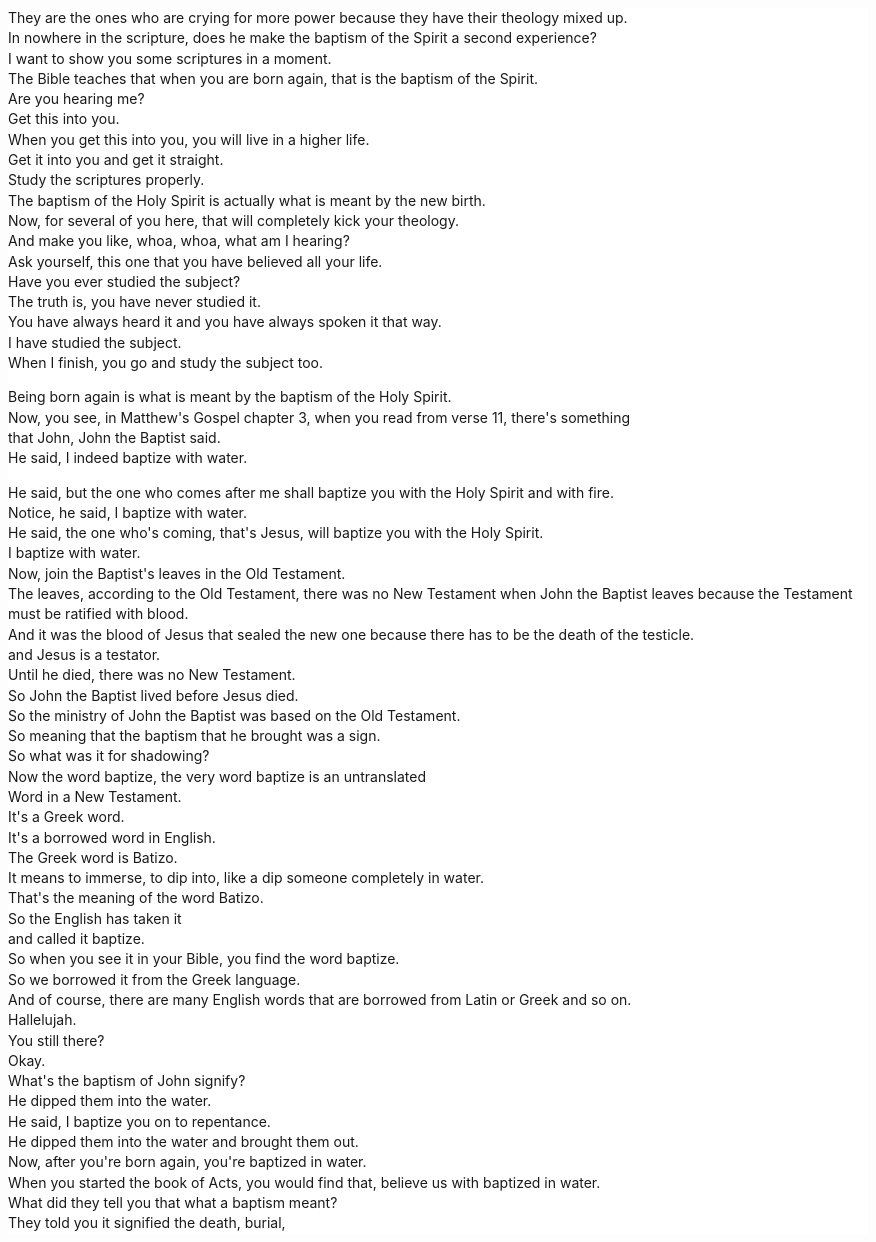 They are the ones who are crying for more power because they have their theology mixed up.  
 In nowhere in the scripture, does he make the baptism of the Spirit a second experience?  
I want to show you some scriptures in a moment.  
The Bible teaches that when you are born again, that is the baptism of the Spirit.  
Are you hearing me?  
 Get this into you.  
When you get this into you, you will live in a higher life.  
Get it into you and get it straight.  
Study the scriptures properly.  
The baptism of the Holy Spirit is actually what is meant by the new birth.  
Now, for several of you here, that will completely kick your theology.  
And make you like, whoa, whoa, what am I hearing?  
 Ask yourself, this one that you have believed all your life.  
Have you ever studied the subject?  
The truth is, you have never studied it.  
You have always heard it and you have always spoken it that way.  
I have studied the subject.  
When I finish, you go and study the subject too.  


  
Being born again is what is meant by the baptism of the Holy Spirit.  
Now, you see, in Matthew's Gospel chapter 3, when you read from verse 11, there's something  
 that John, John the Baptist said.  
He said, I indeed baptize with water.  


  
He said, but the one who comes after me shall baptize you with the Holy Spirit and with fire.  
Notice, he said, I baptize with water.  
He said, the one who's coming, that's Jesus, will baptize you with the Holy Spirit.  
 I baptize with water.  
Now, join the Baptist's leaves in the Old Testament.  
The leaves, according to the Old Testament, there was no New Testament when John the Baptist leaves because the Testament must be ratified with blood.  
And it was the blood of Jesus that sealed the new one because there has to be the death of the testicle.  
 and Jesus is a testator.  
Until he died, there was no New Testament.  
So John the Baptist lived before Jesus died.  
So the ministry of John the Baptist was based on the Old Testament.  
So meaning that the baptism that he brought was a sign.  
So what was it for shadowing?  
Now the word baptize, the very word baptize is an untranslated  
 Word in a New Testament.  
It's a Greek word.  
It's a borrowed word in English.  
The Greek word is Batizo.  
It means to immerse, to dip into, like a dip someone completely in water.  
That's the meaning of the word Batizo.  
So the English has taken it  
 and called it baptize.  
So when you see it in your Bible, you find the word baptize.  
So we borrowed it from the Greek language.  
And of course, there are many English words that are borrowed from Latin or Greek and so on.  
Hallelujah.  
You still there?  
Okay.  
What's the baptism of John signify?  
 He dipped them into the water.  
He said, I baptize you on to repentance.  
He dipped them into the water and brought them out.  
Now, after you're born again, you're baptized in water.  
When you started the book of Acts, you would find that, believe us with baptized in water.  
What did they tell you that what a baptism meant?  
They told you it signified the death, burial,  